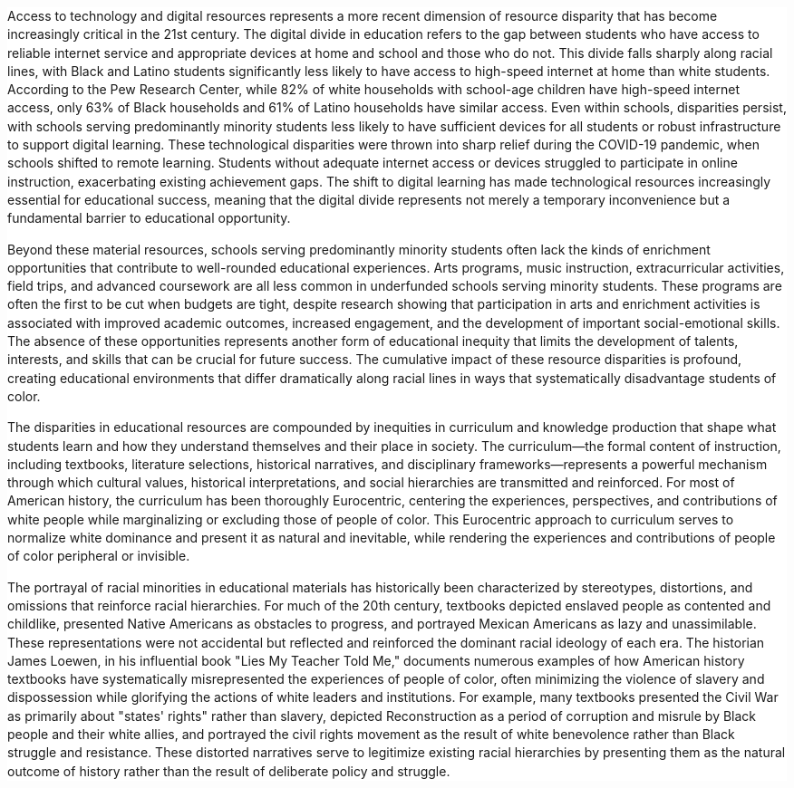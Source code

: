 Access to technology and digital resources represents a more recent dimension of resource disparity that has become increasingly critical in the 21st century. The digital divide in education refers to the gap between students who have access to reliable internet service and appropriate devices at home and school and those who do not. This divide falls sharply along racial lines, with Black and Latino students significantly less likely to have access to high-speed internet at home than white students. According to the Pew Research Center, while 82% of white households with school-age children have high-speed internet access, only 63% of Black households and 61% of Latino households have similar access. Even within schools, disparities persist, with schools serving predominantly minority students less likely to have sufficient devices for all students or robust infrastructure to support digital learning. These technological disparities were thrown into sharp relief during the COVID-19 pandemic, when schools shifted to remote learning. Students without adequate internet access or devices struggled to participate in online instruction, exacerbating existing achievement gaps. The shift to digital learning has made technological resources increasingly essential for educational success, meaning that the digital divide represents not merely a temporary inconvenience but a fundamental barrier to educational opportunity.

Beyond these material resources, schools serving predominantly minority students often lack the kinds of enrichment opportunities that contribute to well-rounded educational experiences. Arts programs, music instruction, extracurricular activities, field trips, and advanced coursework are all less common in underfunded schools serving minority students. These programs are often the first to be cut when budgets are tight, despite research showing that participation in arts and enrichment activities is associated with improved academic outcomes, increased engagement, and the development of important social-emotional skills. The absence of these opportunities represents another form of educational inequity that limits the development of talents, interests, and skills that can be crucial for future success. The cumulative impact of these resource disparities is profound, creating educational environments that differ dramatically along racial lines in ways that systematically disadvantage students of color.

The disparities in educational resources are compounded by inequities in curriculum and knowledge production that shape what students learn and how they understand themselves and their place in society. The curriculum—the formal content of instruction, including textbooks, literature selections, historical narratives, and disciplinary frameworks—represents a powerful mechanism through which cultural values, historical interpretations, and social hierarchies are transmitted and reinforced. For most of American history, the curriculum has been thoroughly Eurocentric, centering the experiences, perspectives, and contributions of white people while marginalizing or excluding those of people of color. This Eurocentric approach to curriculum serves to normalize white dominance and present it as natural and inevitable, while rendering the experiences and contributions of people of color peripheral or invisible.

The portrayal of racial minorities in educational materials has historically been characterized by stereotypes, distortions, and omissions that reinforce racial hierarchies. For much of the 20th century, textbooks depicted enslaved people as contented and childlike, presented Native Americans as obstacles to progress, and portrayed Mexican Americans as lazy and unassimilable. These representations were not accidental but reflected and reinforced the dominant racial ideology of each era. The historian James Loewen, in his influential book "Lies My Teacher Told Me," documents numerous examples of how American history textbooks have systematically misrepresented the experiences of people of color, often minimizing the violence of slavery and dispossession while glorifying the actions of white leaders and institutions. For example, many textbooks presented the Civil War as primarily about "states' rights" rather than slavery, depicted Reconstruction as a period of corruption and misrule by Black people and their white allies, and portrayed the civil rights movement as the result of white benevolence rather than Black struggle and resistance. These distorted narratives serve to legitimize existing racial hierarchies by presenting them as the natural outcome of history rather than the result of deliberate policy and struggle.
